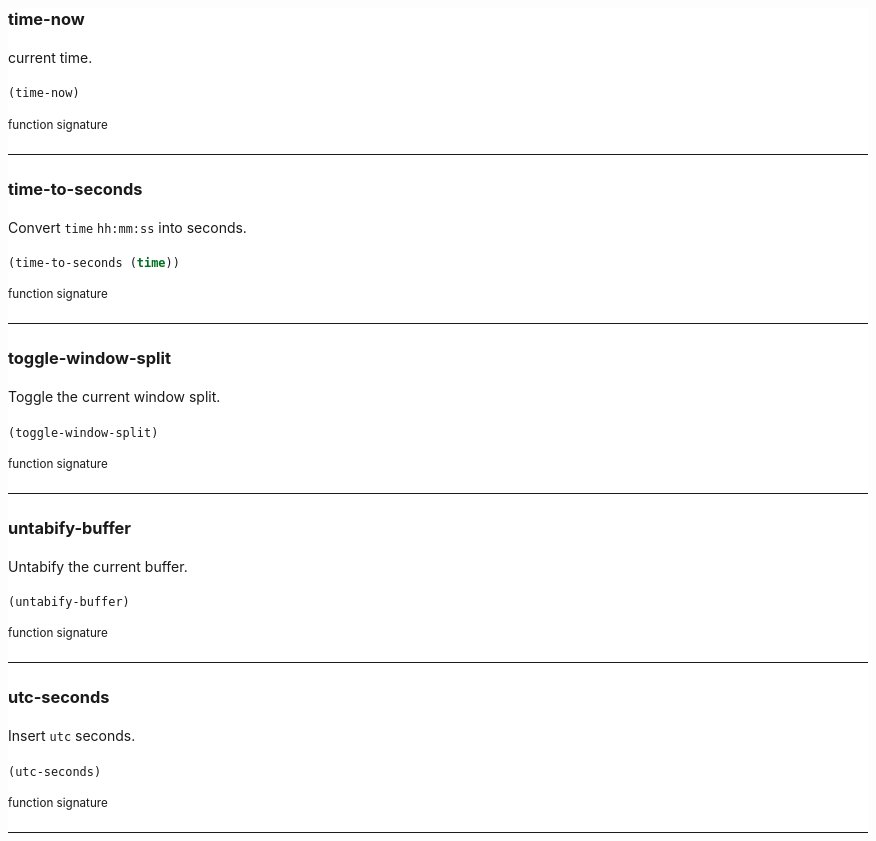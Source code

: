### time-now

current time.

```lisp
(time-now)
```
<sup>function signature</sup>
- - -

### time-to-seconds

Convert `time` `hh:mm:ss` into seconds.

```lisp
(time-to-seconds (time))
```
<sup>function signature</sup>
- - -

### toggle-window-split

Toggle the current window split.

```lisp
(toggle-window-split)
```
<sup>function signature</sup>
- - -

### untabify-buffer

Untabify the current buffer.

```lisp
(untabify-buffer)
```
<sup>function signature</sup>
- - -

### utc-seconds

Insert `utc` seconds.

```lisp
(utc-seconds)
```
<sup>function signature</sup>
- - -
